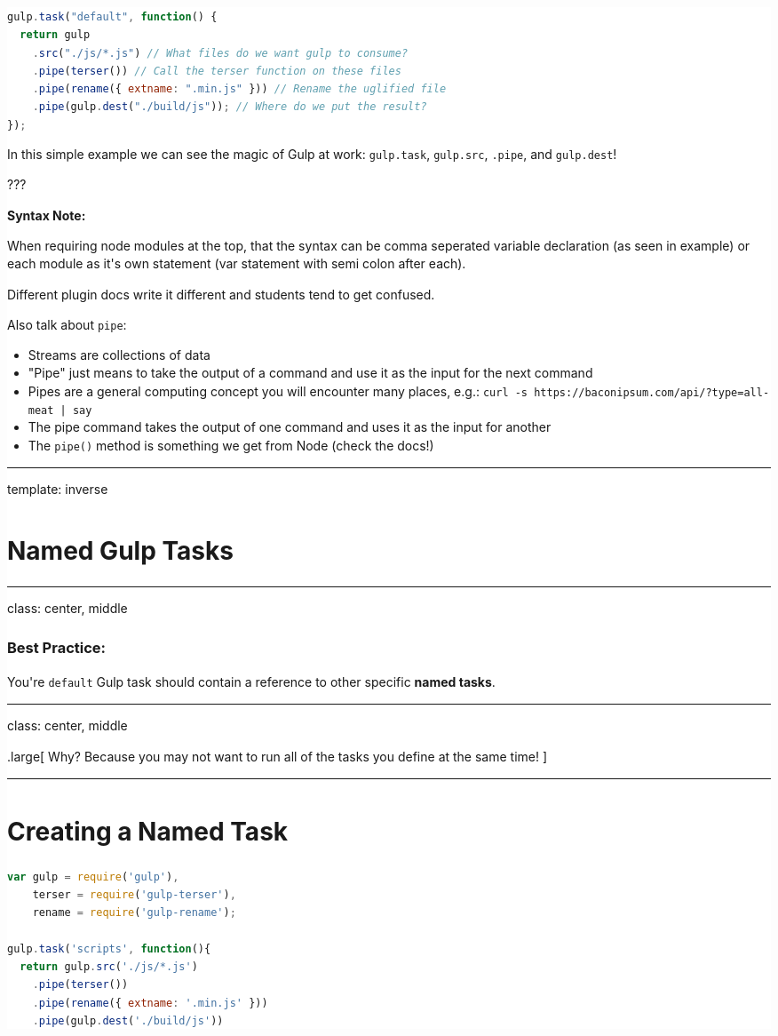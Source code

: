 ```js
gulp.task("default", function() {
  return gulp
    .src("./js/*.js") // What files do we want gulp to consume?
    .pipe(terser()) // Call the terser function on these files
    .pipe(rename({ extname: ".min.js" })) // Rename the uglified file
    .pipe(gulp.dest("./build/js")); // Where do we put the result?
});
```

In this simple example we can see the magic of Gulp at work: `gulp.task`, `gulp.src`, `.pipe`, and `gulp.dest`!

???

**Syntax Note:**

When requiring node modules at the top, that the syntax can be comma seperated variable declaration (as seen in example) or each module as it's own statement (var statement with semi colon after each).

Different plugin docs write it different and students tend to get confused.

Also talk about `pipe`:

- Streams are collections of data
- "Pipe" just means to take the output of a command and use it as the input for the next command
- Pipes are a general computing concept you will encounter many places, e.g.: `curl -s https://baconipsum.com/api/?type=all-meat | say`
- The pipe command takes the output of one command and uses it as the input for another
- The `pipe()` method is something we get from Node (check the docs!)

---

template: inverse

# Named Gulp Tasks

---

class: center, middle

### Best Practice:

You're `default` Gulp task should contain a reference to other specific **named tasks**.

---

class: center, middle

.large[
Why? Because you may not want to run all of the tasks you define at the same time!
]

---

# Creating a Named Task

```js
var gulp = require('gulp'),
    terser = require('gulp-terser'),
    rename = require('gulp-rename');

gulp.task('scripts', function(){
  return gulp.src('./js/*.js')
    .pipe(terser())
    .pipe(rename({ extname: '.min.js' }))
    .pipe(gulp.dest('./build/js'))
```